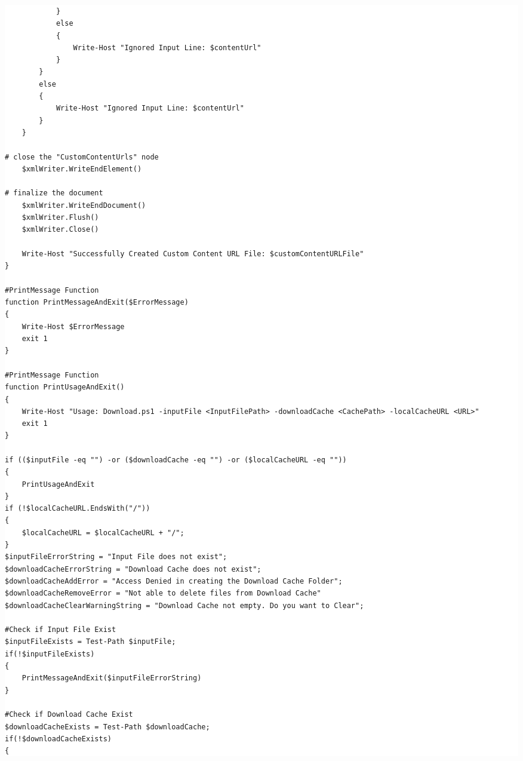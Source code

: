 ``` syntax
            }
            else
            {
                Write-Host "Ignored Input Line: $contentUrl"
            }
        }
        else
        {
            Write-Host "Ignored Input Line: $contentUrl"
        }
    }

# close the "CustomContentUrls" node
    $xmlWriter.WriteEndElement()
 
# finalize the document
    $xmlWriter.WriteEndDocument()
    $xmlWriter.Flush()
    $xmlWriter.Close()

    Write-Host "Successfully Created Custom Content URL File: $customContentURLFile"
}

#PrintMessage Function
function PrintMessageAndExit($ErrorMessage)
{
    Write-Host $ErrorMessage
    exit 1
}

#PrintMessage Function
function PrintUsageAndExit()
{
    Write-Host "Usage: Download.ps1 -inputFile <InputFilePath> -downloadCache <CachePath> -localCacheURL <URL>"
    exit 1
}

if (($inputFile -eq "") -or ($downloadCache -eq "") -or ($localCacheURL -eq ""))
{
    PrintUsageAndExit
}
if (!$localCacheURL.EndsWith("/")) 
{
    $localCacheURL = $localCacheURL + "/";
}
$inputFileErrorString = "Input File does not exist";
$downloadCacheErrorString = "Download Cache does not exist";
$downloadCacheAddError = "Access Denied in creating the Download Cache Folder";
$downloadCacheRemoveError = "Not able to delete files from Download Cache"
$downloadCacheClearWarningString = "Download Cache not empty. Do you want to Clear";

#Check if Input File Exist
$inputFileExists = Test-Path $inputFile;
if(!$inputFileExists) 
{
    PrintMessageAndExit($inputFileErrorString)
}

#Check if Download Cache Exist
$downloadCacheExists = Test-Path $downloadCache;
if(!$downloadCacheExists)
{
```